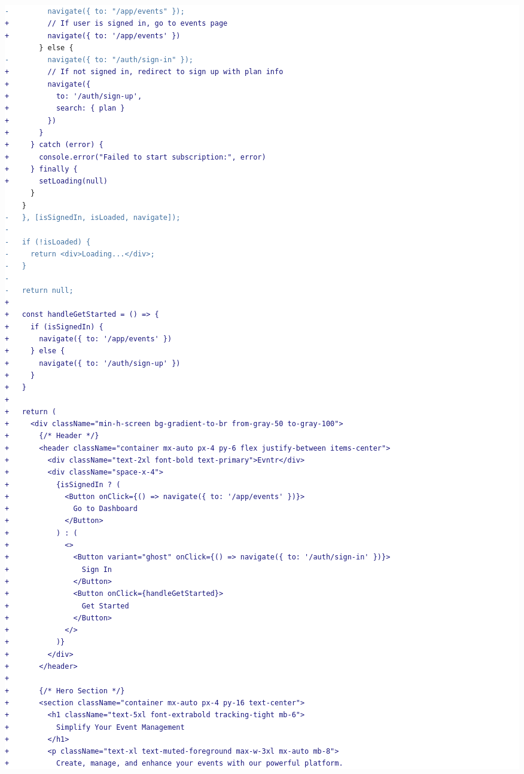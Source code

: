 ```diff
-         navigate({ to: "/app/events" });
+         // If user is signed in, go to events page
+         navigate({ to: '/app/events' })
        } else {
-         navigate({ to: "/auth/sign-in" });
+         // If not signed in, redirect to sign up with plan info
+         navigate({ 
+           to: '/auth/sign-up',
+           search: { plan }
+         })
+       }
+     } catch (error) {
+       console.error("Failed to start subscription:", error)
+     } finally {
+       setLoading(null)
      }
    }
-   }, [isSignedIn, isLoaded, navigate]);
- 
-   if (!isLoaded) {
-     return <div>Loading...</div>;
-   }
- 
-   return null;
+ 
+   const handleGetStarted = () => {
+     if (isSignedIn) {
+       navigate({ to: '/app/events' })
+     } else {
+       navigate({ to: '/auth/sign-up' })
+     }
+   }
+ 
+   return (
+     <div className="min-h-screen bg-gradient-to-br from-gray-50 to-gray-100">
+       {/* Header */}
+       <header className="container mx-auto px-4 py-6 flex justify-between items-center">
+         <div className="text-2xl font-bold text-primary">Evntr</div>
+         <div className="space-x-4">
+           {isSignedIn ? (
+             <Button onClick={() => navigate({ to: '/app/events' })}>
+               Go to Dashboard
+             </Button>
+           ) : (
+             <>
+               <Button variant="ghost" onClick={() => navigate({ to: '/auth/sign-in' })}>
+                 Sign In
+               </Button>
+               <Button onClick={handleGetStarted}>
+                 Get Started
+               </Button>
+             </>
+           )}
+         </div>
+       </header>
+ 
+       {/* Hero Section */}
+       <section className="container mx-auto px-4 py-16 text-center">
+         <h1 className="text-5xl font-extrabold tracking-tight mb-6">
+           Simplify Your Event Management
+         </h1>
+         <p className="text-xl text-muted-foreground max-w-3xl mx-auto mb-8">
+           Create, manage, and enhance your events with our powerful platform. 
```